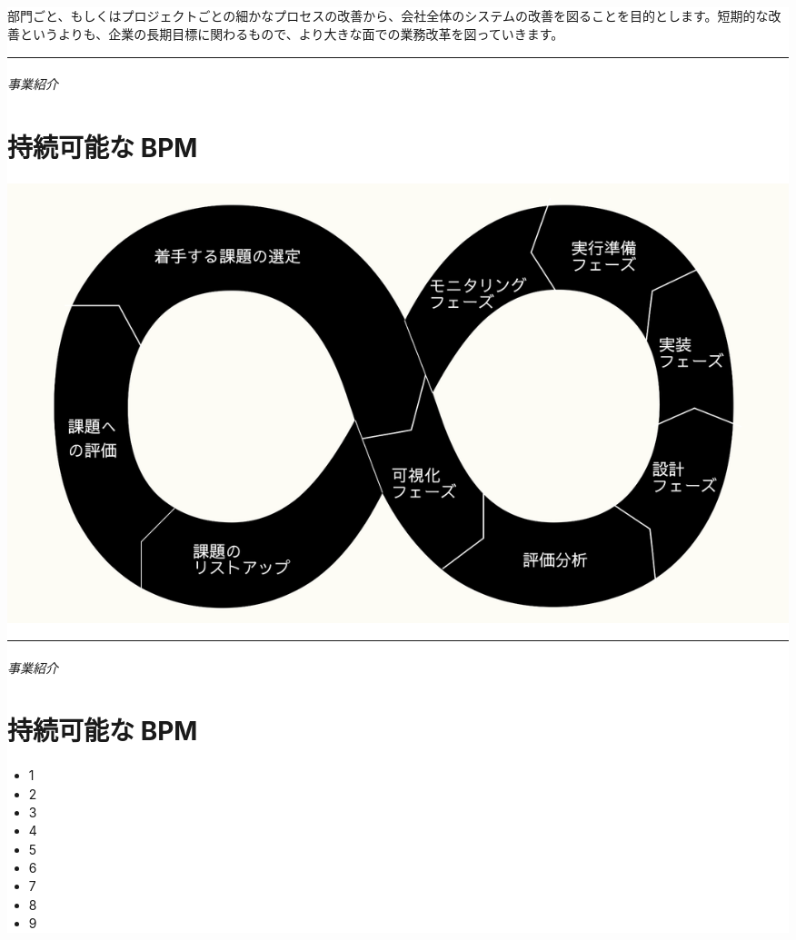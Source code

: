 部門ごと、もしくはプロジェクトごとの細かなプロセスの改善から、会社全体のシステムの改善を図ることを目的とします。短期的な改善というよりも、企業の長期目標に関わるもので、より大きな面での業務改革を図っていきます。

---



###### 事業紹介

# 持続可能な BPM

![width:1000px](./images/bpm.png)

---



###### 事業紹介

# 持続可能な BPM

- 1
- 2
- 3
- 4
- 5
- 6
- 7
- 8
- 9
